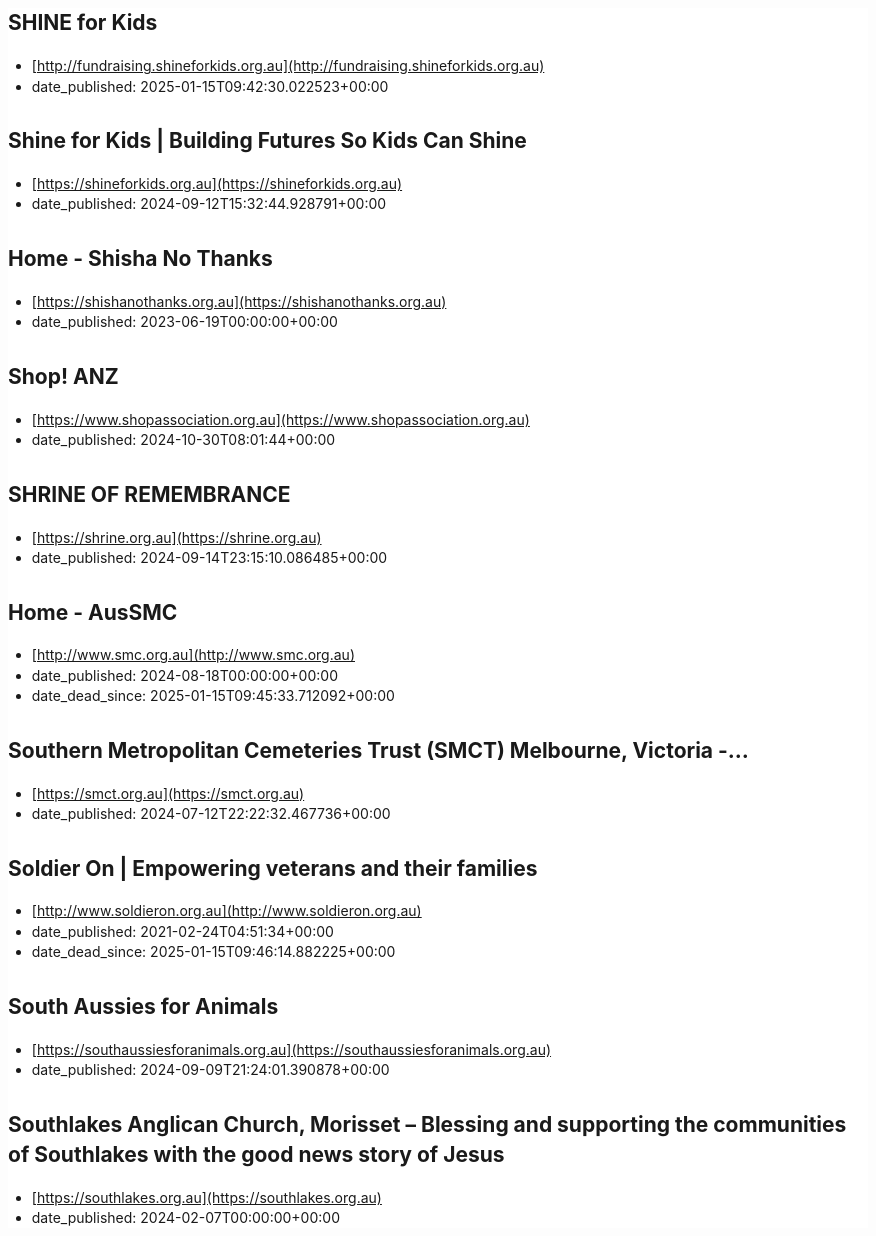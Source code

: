  ## SHINE for Kids
 - [http://fundraising.shineforkids.org.au](http://fundraising.shineforkids.org.au)
 - date_published: 2025-01-15T09:42:30.022523+00:00

 ## Shine for Kids | Building Futures So Kids Can Shine
 - [https://shineforkids.org.au](https://shineforkids.org.au)
 - date_published: 2024-09-12T15:32:44.928791+00:00

 ## Home - Shisha No Thanks
 - [https://shishanothanks.org.au](https://shishanothanks.org.au)
 - date_published: 2023-06-19T00:00:00+00:00

 ## Shop! ANZ
 - [https://www.shopassociation.org.au](https://www.shopassociation.org.au)
 - date_published: 2024-10-30T08:01:44+00:00

 ## SHRINE OF REMEMBRANCE
 - [https://shrine.org.au](https://shrine.org.au)
 - date_published: 2024-09-14T23:15:10.086485+00:00

 ## Home - AusSMC
 - [http://www.smc.org.au](http://www.smc.org.au)
 - date_published: 2024-08-18T00:00:00+00:00
 - date_dead_since: 2025-01-15T09:45:33.712092+00:00

 ## Southern Metropolitan Cemeteries Trust (SMCT) Melbourne, Victoria -…
 - [https://smct.org.au](https://smct.org.au)
 - date_published: 2024-07-12T22:22:32.467736+00:00

 ## Soldier On | Empowering veterans and their families
 - [http://www.soldieron.org.au](http://www.soldieron.org.au)
 - date_published: 2021-02-24T04:51:34+00:00
 - date_dead_since: 2025-01-15T09:46:14.882225+00:00

 ## South Aussies for Animals
 - [https://southaussiesforanimals.org.au](https://southaussiesforanimals.org.au)
 - date_published: 2024-09-09T21:24:01.390878+00:00

 ## Southlakes Anglican Church, Morisset – Blessing and supporting the communities of Southlakes with the good news story of Jesus
 - [https://southlakes.org.au](https://southlakes.org.au)
 - date_published: 2024-02-07T00:00:00+00:00
